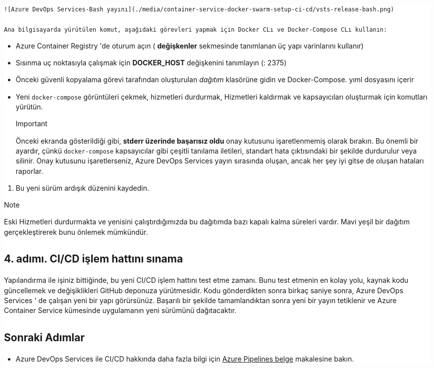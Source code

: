     ![Azure DevOps Services-Bash yayını](./media/container-service-docker-swarm-setup-ci-cd/vsts-release-bash.png)

    Ana bilgisayarda yürütülen komut, aşağıdaki görevleri yapmak için Docker CLı ve Docker-Compose CLı kullanın:

   - Azure Container Registry 'de oturum açın ( **değişkenler** sekmesinde tanımlanan üç yapı varinlarını kullanır)
   - Sısınma uç noktasıyla çalışmak için **DOCKER_HOST** değişkenini tanımlayın (: 2375)
   - Önceki güvenli kopyalama görevi tarafından oluşturulan *dağıtım* klasörüne gidin ve Docker-Compose. yıml dosyasını içerir 
   - Yeni `docker-compose` görüntüleri çekmek, hizmetleri durdurmak, Hizmetleri kaldırmak ve kapsayıcıları oluşturmak için komutları yürütün.

     >[!IMPORTANT]
     > Önceki ekranda gösterildiği gibi, **stderr üzerinde başarısız oldu** onay kutusunu işaretlenmemiş olarak bırakın. Bu önemli bir ayardır, çünkü `docker-compose` kapsayıcılar gibi çeşitli tanılama iletileri, standart hata çıktısındaki bir şekilde durdurulur veya silinir. Onay kutusunu işaretlerseniz, Azure DevOps Services yayın sırasında oluşan, ancak her şey iyi gitse de oluşan hataları raporlar.
     >
1. Bu yeni sürüm ardışık düzenini kaydedin.


>[!NOTE]
>Eski Hizmetleri durdurmakta ve yenisini çalıştırdığımızda bu dağıtımda bazı kapalı kalma süreleri vardır. Mavi yeşil bir dağıtım gerçekleştirerek bunu önlemek mümkündür.
>

## <a name="step-4-test-the-cicd-pipeline"></a>4\. adımı. CI/CD işlem hattını sınama

Yapılandırma ile işiniz bittiğinde, bu yeni CI/CD işlem hattını test etme zamanı. Bunu test etmenin en kolay yolu, kaynak kodu güncellemek ve değişiklikleri GitHub deponuza yürütmesidir. Kodu gönderdikten sonra birkaç saniye sonra, Azure DevOps Services ' de çalışan yeni bir yapı görürsünüz. Başarılı bir şekilde tamamlandıktan sonra yeni bir yayın tetiklenir ve Azure Container Service kümesinde uygulamanın yeni sürümünü dağıtacaktır.

## <a name="next-steps"></a>Sonraki Adımlar

* Azure DevOps Services ile CI/CD hakkında daha fazla bilgi için [Azure Pipelines belge](/azure/devops/pipelines/?view=azure-devops) makalesine bakın.

